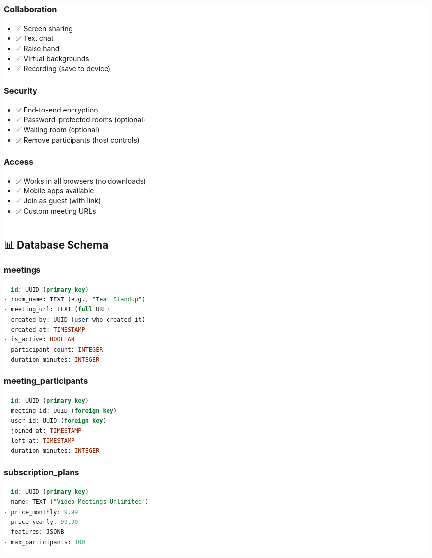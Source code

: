 ### Collaboration
- ✅ Screen sharing
- ✅ Text chat
- ✅ Raise hand
- ✅ Virtual backgrounds
- ✅ Recording (save to device)

### Security
- ✅ End-to-end encryption
- ✅ Password-protected rooms (optional)
- ✅ Waiting room (optional)
- ✅ Remove participants (host controls)

### Access
- ✅ Works in all browsers (no downloads)
- ✅ Mobile apps available
- ✅ Join as guest (with link)
- ✅ Custom meeting URLs

---

## 📊 Database Schema

### meetings
```sql
- id: UUID (primary key)
- room_name: TEXT (e.g., "Team Standup")
- meeting_url: TEXT (full URL)
- created_by: UUID (user who created it)
- created_at: TIMESTAMP
- is_active: BOOLEAN
- participant_count: INTEGER
- duration_minutes: INTEGER
```

### meeting_participants
```sql
- id: UUID (primary key)
- meeting_id: UUID (foreign key)
- user_id: UUID (foreign key)
- joined_at: TIMESTAMP
- left_at: TIMESTAMP
- duration_minutes: INTEGER
```

### subscription_plans
```sql
- id: UUID (primary key)
- name: TEXT ("Video Meetings Unlimited")
- price_monthly: 9.99
- price_yearly: 99.90
- features: JSONB
- max_participants: 100
```

---